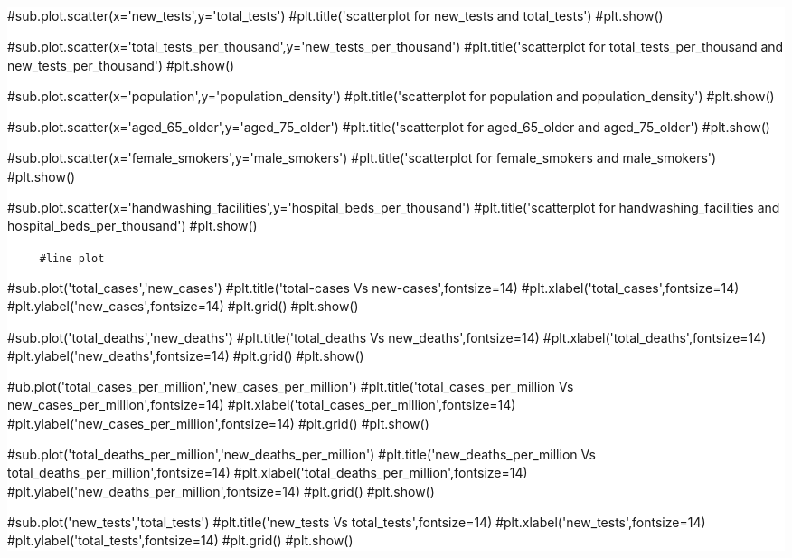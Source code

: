 #sub.plot.scatter(x='new_tests',y='total_tests')
#plt.title('scatterplot for new_tests and total_tests')
#plt.show()

#sub.plot.scatter(x='total_tests_per_thousand',y='new_tests_per_thousand')
#plt.title('scatterplot for total_tests_per_thousand and new_tests_per_thousand')
#plt.show()

#sub.plot.scatter(x='population',y='population_density')
#plt.title('scatterplot for population and population_density')
#plt.show()

#sub.plot.scatter(x='aged_65_older',y='aged_75_older')
#plt.title('scatterplot for aged_65_older and aged_75_older')
#plt.show()

#sub.plot.scatter(x='female_smokers',y='male_smokers')
#plt.title('scatterplot for female_smokers and male_smokers')
#plt.show()

#sub.plot.scatter(x='handwashing_facilities',y='hospital_beds_per_thousand')
#plt.title('scatterplot for handwashing_facilities and hospital_beds_per_thousand')
#plt.show()

         #line plot
#sub.plot('total_cases','new_cases')
#plt.title('total-cases Vs new-cases',fontsize=14)
#plt.xlabel('total_cases',fontsize=14)
#plt.ylabel('new_cases',fontsize=14)
#plt.grid()
#plt.show()

#sub.plot('total_deaths','new_deaths')
#plt.title('total_deaths Vs new_deaths',fontsize=14)
#plt.xlabel('total_deaths',fontsize=14)
#plt.ylabel('new_deaths',fontsize=14)
#plt.grid()
#plt.show()

#ub.plot('total_cases_per_million','new_cases_per_million')
#plt.title('total_cases_per_million Vs new_cases_per_million',fontsize=14)
#plt.xlabel('total_cases_per_million',fontsize=14)
#plt.ylabel('new_cases_per_million',fontsize=14)
#plt.grid()
#plt.show()

#sub.plot('total_deaths_per_million','new_deaths_per_million')
#plt.title('new_deaths_per_million Vs total_deaths_per_million',fontsize=14)
#plt.xlabel('total_deaths_per_million',fontsize=14)
#plt.ylabel('new_deaths_per_million',fontsize=14)
#plt.grid()
#plt.show()

#sub.plot('new_tests','total_tests')
#plt.title('new_tests Vs total_tests',fontsize=14)
#plt.xlabel('new_tests',fontsize=14)
#plt.ylabel('total_tests',fontsize=14)
#plt.grid()
#plt.show()
